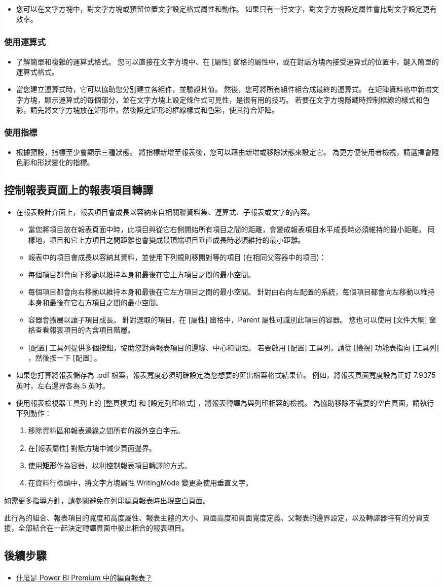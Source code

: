-   您可以在文字方塊中，對文字方塊或預留位置文字設定格式屬性和動作。 如果只有一行文字，對文字方塊設定屬性會比對文字設定更有效率。  
  
###  <a name="Expressions"></a> 使用運算式  
  
-   了解簡單和複雜的運算式格式。 您可以直接在文字方塊中、在 [屬性] 窗格的屬性中，或在對話方塊內接受運算式的位置中，鍵入簡單的運算式格式。
  
-   當您建立運算式時，它可以協助您分別建立各組件，並驗證其值。 然後，您可將所有組件組合成最終的運算式。 在矩陣資料格中新增文字方塊，顯示運算式的每個部分，並在文字方塊上設定條件式可見性，是很有用的技巧。 若要在文字方塊隱藏時控制框線的樣式和色彩，請先將文字方塊放在矩形中，然後設定矩形的框線樣式和色彩，使其符合矩陣。  
  
###  <a name="Indicators"></a> 使用指標  
  
-   根據預設，指標至少會顯示三種狀態。 將指標新增至報表後，您可以藉由新增或移除狀態來設定它。 為更方便使用者檢視，請選擇會隨色彩和形狀變化的指標。  
  
##  <a name="Rendering"></a> 控制報表頁面上的報表項目轉譯  
  
-   在報表設計介面上，報表項目會成長以容納來自相關聯資料集、運算式、子報表或文字的內容。  
  
    -   當您將項目放在報表頁面中時，此項目與從它右側開始所有項目之間的距離，會變成報表項目水平成長時必須維持的最小距離。 同樣地，項目和它上方項目之間距離也會變成最頂端項目垂直成長時必須維持的最小距離。  
  
    -   報表中的項目會成長以容納其資料，並使用下列規則移開對等的項目 (在相同父容器中的項目)：  
  
    -   每個項目都會向下移動以維持本身和最後在它上方項目之間的最小空間。  
  
    -   每個項目都會向右移動以維持本身和最後在它左方項目之間的最小空間。 針對由右向左配置的系統，每個項目都會向左移動以維持本身和最後在它右方項目之間的最小空間。  
  
    -   容器會擴展以讓子項目成長。 針對選取的項目，在 [屬性] 窗格中，Parent 屬性可識別此項目的容器。 您也可以使用 [文件大綱] 窗格查看報表項目的內含項目階層。  
  
    -   [配置]  工具列提供多個按鈕，協助您對齊報表項目的邊緣、中心和間距。 若要啟用 [配置]  工具列，請從 [檢視]  功能表指向 [工具列]  ，然後按一下 [配置]  。  
  
-   如果您打算將報表儲存為 .pdf 檔案，報表寬度必須明確設定為您想要的匯出檔案格式結果值。 例如，將報表頁面寬度設為正好 7.9375 英吋，左右邊界各為.5 英吋。  
  
-   使用報表檢視器工具列上的 [整頁模式]  和 [設定列印格式]  ，將報表轉譯為與列印相容的檢視。 為協助移除不需要的空白頁面，請執行下列動作：  
  
    1.  移除資料區和報表邊緣之間所有的額外空白字元。  
  
    2.  在[報表屬性]  對話方塊中減少頁面邊界。  
  
    3.  使用**矩形**作為容器，以利控制報表項目轉譯的方式。  
  
    4.  在資料行標頭中，將文字方塊屬性 WritingMode 變更為使用垂直文字。  

 如需更多指導方針，請參閱[避免在列印編頁報表時出現空白頁面](guidance/report-paginated-blank-page.md)。

 此行為的組合、報表項目的寬度和高度屬性、報表主體的大小、頁面高度和頁面寬度定義、父報表的邊界設定，以及轉譯器特有的分頁支援，全部結合在一起決定轉譯頁面中彼此相合的報表項目。
 
## <a name="next-steps"></a>後續步驟

- [什麼是 Power BI Premium 中的編頁報表？](paginated-reports-report-builder-power-bi.md)  
